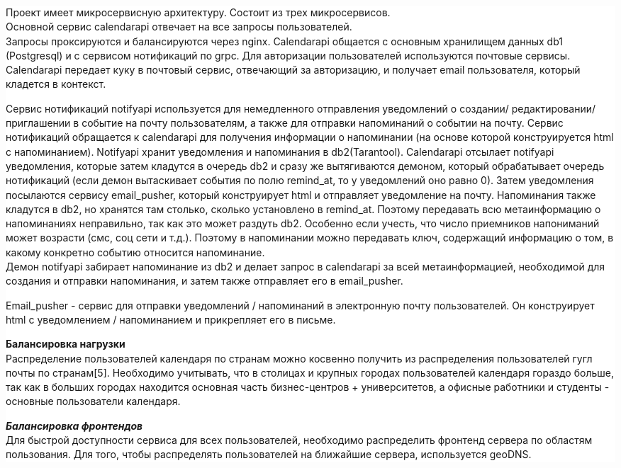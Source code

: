 Проект имеет микросервисную архитектуру. Состоит из трех микросервисов.  
Основной сервис calendarapi отвечает на все запросы пользователей.  
Запросы проксируются и балансируются через nginx. Calendarapi общается с основным хранилищем данных 
db1 (Postgresql) и с сервисом нотификаций по grpc.  Для авторизации пользователей используются почтовые сервисы. Calendarapi передает куку в почтовый сервис, отвечающий за авторизацию, и получает email пользователя, который кладется в контекст.

Сервис нотификаций notifyapi используется для немедленного отправления уведомлений о создании/ редактировании/приглашении в событие на почту пользователям, а также для отправки напоминаний о событии на почту. Сервис нотификаций обращается к calendarapi для получения информации о напоминании (на основе которой конструируется html с напоминанием).  Notifyapi хранит уведомления и напоминания в db2(Tarantool). Calendarapi отсылает notifyapi уведомления, которые затем кладутся в очередь db2 и сразу же вытягиваются демоном, который обрабатывает очередь нотификаций (если демон вытаскивает события по полю remind_at, то у уведомлений оно равно 0). Затем уведомления посылаются сервису email_pusher, который конструирует html и отправляет уведомление на почту. 
Напоминания также кладутся в db2, но хранятся там столько, сколько установлено в remind_at. Поэтому передавать всю метаинформацию о напоминаниях неправильно, так как это может раздуть db2. Особенно если учесть, что число приемников напониманий может возрасти (смс, соц сети и т.д.). Поэтому в напоминании можно передавать ключ, содержащий информацию о том, в какому конкретно событию относится напоминание.  
Демон notifyapi забирает напоминание из db2 и делает запрос в calendarapi за всей метаинформацией, необходимой для создания и отправки напоминания, и затем также отправляет его в email_pusher.

Email_pusher - сервис для отправки уведомлений / напоминаний в электронную почту пользователей. Он конструирует html с уведомлением / напоминанием и прикрепляет его в письме.

**Балансировка нагрузки**  
Распределение пользователей календаря по странам можно косвенно получить из распределения пользователей
гугл почты по странам[5]. Необходимо учитывать, что в столицах и крупных городах пользователей календаря гораздо больше, так как в больших городах находится основная часть бизнес-центров + университетов, а офисные работники и студенты - основные пользователи календаря.

***Балансировка фронтендов***  
Для быстрой доступности сервиса для всех пользователей, необходимо распределить фронтенд сервера по
областям пользования. Для того, чтобы распределять пользователей на ближайшие сервера, используется
geoDNS.  
